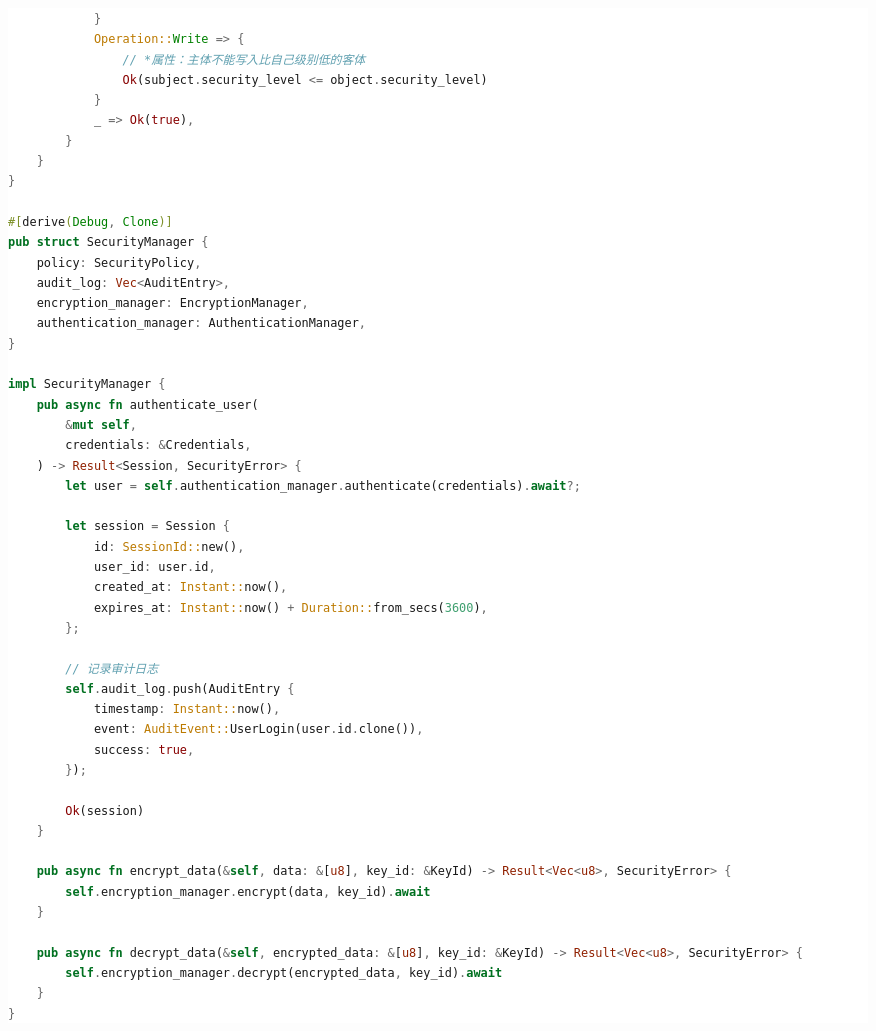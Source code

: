 ```rust
            }
            Operation::Write => {
                // *属性：主体不能写入比自己级别低的客体
                Ok(subject.security_level <= object.security_level)
            }
            _ => Ok(true),
        }
    }
}

#[derive(Debug, Clone)]
pub struct SecurityManager {
    policy: SecurityPolicy,
    audit_log: Vec<AuditEntry>,
    encryption_manager: EncryptionManager,
    authentication_manager: AuthenticationManager,
}

impl SecurityManager {
    pub async fn authenticate_user(
        &mut self,
        credentials: &Credentials,
    ) -> Result<Session, SecurityError> {
        let user = self.authentication_manager.authenticate(credentials).await?;
        
        let session = Session {
            id: SessionId::new(),
            user_id: user.id,
            created_at: Instant::now(),
            expires_at: Instant::now() + Duration::from_secs(3600),
        };
        
        // 记录审计日志
        self.audit_log.push(AuditEntry {
            timestamp: Instant::now(),
            event: AuditEvent::UserLogin(user.id.clone()),
            success: true,
        });
        
        Ok(session)
    }
    
    pub async fn encrypt_data(&self, data: &[u8], key_id: &KeyId) -> Result<Vec<u8>, SecurityError> {
        self.encryption_manager.encrypt(data, key_id).await
    }
    
    pub async fn decrypt_data(&self, encrypted_data: &[u8], key_id: &KeyId) -> Result<Vec<u8>, SecurityError> {
        self.encryption_manager.decrypt(encrypted_data, key_id).await
    }
}
```
